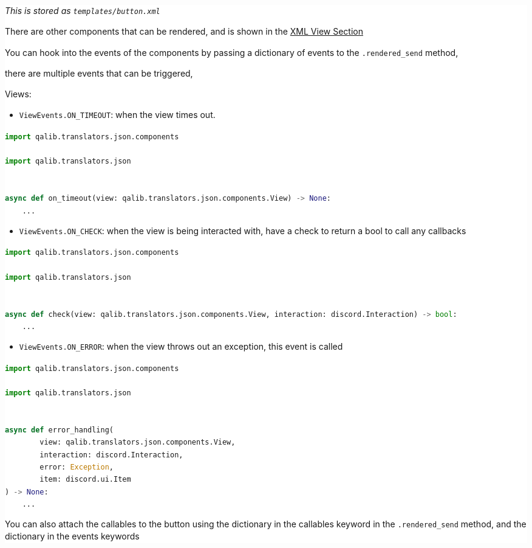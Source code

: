 _This is stored as ``templates/button.xml``_

There are other components that can be rendered, and is shown in
the [XML View Section](https://github.com/YousefEZ/discord-qalib/wiki/2.-XML-Rendering/#%EF%B8%8F-views)

You can hook into the events of the components by passing a dictionary of events to the ``.rendered_send`` method,

there are multiple events that can be triggered,

Views:

- ``ViewEvents.ON_TIMEOUT``: when the view times out.

```py
import qalib.translators.json.components

import qalib.translators.json


async def on_timeout(view: qalib.translators.json.components.View) -> None:
    ...
```

- ``ViewEvents.ON_CHECK``: when the view is being interacted with, have a check to return a bool to call any callbacks

```py
import qalib.translators.json.components

import qalib.translators.json


async def check(view: qalib.translators.json.components.View, interaction: discord.Interaction) -> bool:
    ...
```

- ``ViewEvents.ON_ERROR``: when the view throws out an exception, this event is called

```py
import qalib.translators.json.components

import qalib.translators.json


async def error_handling(
        view: qalib.translators.json.components.View,
        interaction: discord.Interaction,
        error: Exception,
        item: discord.ui.Item
) -> None:
    ...
```

You can also attach the callables to the button using the dictionary in the callables keyword in the ``.rendered_send``
method, and the dictionary in the events keywords
